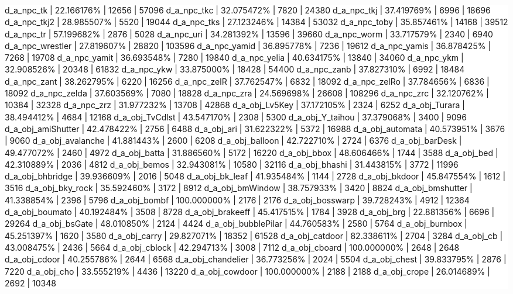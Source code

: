 d_a_npc_tk |  22.166176% | 12656 | 57096
d_a_npc_tkc |  32.075472% | 7820 | 24380
d_a_npc_tkj |  37.419769% | 6996 | 18696
d_a_npc_tkj2 |  28.985507% | 5520 | 19044
d_a_npc_tks |  27.123246% | 14384 | 53032
d_a_npc_toby |  35.857461% | 14168 | 39512
d_a_npc_tr |  57.199682% | 2876 | 5028
d_a_npc_uri |  34.281392% | 13596 | 39660
d_a_npc_worm |  33.717579% | 2340 | 6940
d_a_npc_wrestler |  27.819607% | 28820 | 103596
d_a_npc_yamid |  36.895778% | 7236 | 19612
d_a_npc_yamis |  36.878425% | 7268 | 19708
d_a_npc_yamit |  36.693548% | 7280 | 19840
d_a_npc_yelia |  40.634175% | 13840 | 34060
d_a_npc_ykm |  32.908526% | 20348 | 61832
d_a_npc_ykw |  33.875000% | 18428 | 54400
d_a_npc_zanb |  37.827310% | 6992 | 18484
d_a_npc_zant |  38.262795% | 6220 | 16256
d_a_npc_zelR |  37.762547% | 6832 | 18092
d_a_npc_zelRo |  37.784656% | 6836 | 18092
d_a_npc_zelda |  37.603569% | 7080 | 18828
d_a_npc_zra |  24.569698% | 26608 | 108296
d_a_npc_zrc |  32.120762% | 10384 | 32328
d_a_npc_zrz |  31.977232% | 13708 | 42868
d_a_obj_Lv5Key |  37.172105% | 2324 | 6252
d_a_obj_Turara |  38.494412% | 4684 | 12168
d_a_obj_TvCdlst |  43.547170% | 2308 | 5300
d_a_obj_Y_taihou |  37.379068% | 3400 | 9096
d_a_obj_amiShutter |  42.478422% | 2756 | 6488
d_a_obj_ari |  31.622322% | 5372 | 16988
d_a_obj_automata |  40.573951% | 3676 | 9060
d_a_obj_avalanche |  41.881443% | 2600 | 6208
d_a_obj_balloon |  42.722710% | 2724 | 6376
d_a_obj_barDesk |  49.477072% | 2460 | 4972
d_a_obj_batta |  31.886560% | 5172 | 16220
d_a_obj_bbox |  48.606466% | 1744 | 3588
d_a_obj_bed |  42.310889% | 2036 | 4812
d_a_obj_bemos |  32.943081% | 10580 | 32116
d_a_obj_bhashi |  31.443815% | 3772 | 11996
d_a_obj_bhbridge |  39.936609% | 2016 | 5048
d_a_obj_bk_leaf |  41.935484% | 1144 | 2728
d_a_obj_bkdoor |  45.847554% | 1612 | 3516
d_a_obj_bky_rock |  35.592460% | 3172 | 8912
d_a_obj_bmWindow |  38.757933% | 3420 | 8824
d_a_obj_bmshutter |  41.338854% | 2396 | 5796
d_a_obj_bombf | 100.000000% | 2176 | 2176
d_a_obj_bosswarp |  39.728243% | 4912 | 12364
d_a_obj_boumato |  40.192484% | 3508 | 8728
d_a_obj_brakeeff |  45.417515% | 1784 | 3928
d_a_obj_brg |  22.881356% | 6696 | 29264
d_a_obj_bsGate |  48.010850% | 2124 | 4424
d_a_obj_bubblePilar |  44.760583% | 2580 | 5764
d_a_obj_burnbox |  45.251397% | 1620 | 3580
d_a_obj_carry |  29.827071% | 18352 | 61528
d_a_obj_catdoor |  82.338611% | 2704 | 3284
d_a_obj_cb |  43.008475% | 2436 | 5664
d_a_obj_cblock |  42.294713% | 3008 | 7112
d_a_obj_cboard | 100.000000% | 2648 | 2648
d_a_obj_cdoor |  40.255786% | 2644 | 6568
d_a_obj_chandelier |  36.773256% | 2024 | 5504
d_a_obj_chest |  39.833795% | 2876 | 7220
d_a_obj_cho |  33.555219% | 4436 | 13220
d_a_obj_cowdoor | 100.000000% | 2188 | 2188
d_a_obj_crope |  26.014689% | 2692 | 10348